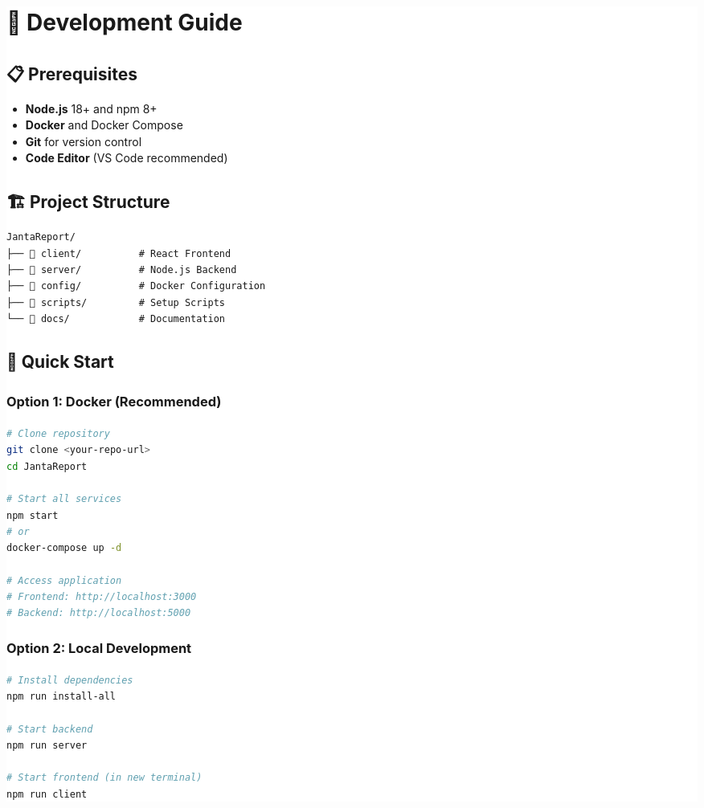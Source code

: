 # 🚀 Development Guide

## 📋 **Prerequisites**

- **Node.js** 18+ and npm 8+
- **Docker** and Docker Compose
- **Git** for version control
- **Code Editor** (VS Code recommended)

## 🏗️ **Project Structure**

```
JantaReport/
├── 📁 client/          # React Frontend
├── 📁 server/          # Node.js Backend
├── 📁 config/          # Docker Configuration
├── 📁 scripts/         # Setup Scripts
└── 📁 docs/            # Documentation
```

## 🚀 **Quick Start**

### **Option 1: Docker (Recommended)**
```bash
# Clone repository
git clone <your-repo-url>
cd JantaReport

# Start all services
npm start
# or
docker-compose up -d

# Access application
# Frontend: http://localhost:3000
# Backend: http://localhost:5000
```

### **Option 2: Local Development**
```bash
# Install dependencies
npm run install-all

# Start backend
npm run server

# Start frontend (in new terminal)
npm run client
```
